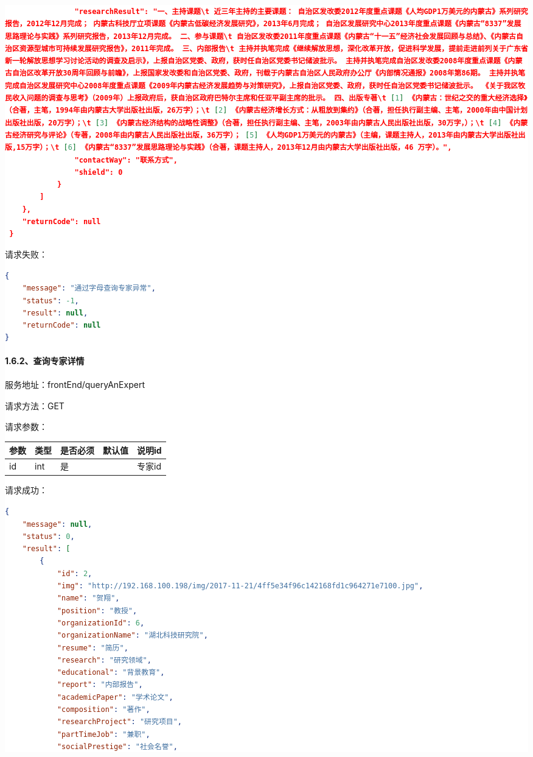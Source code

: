 ```json
                "researchResult": "一、主持课题\t 近三年主持的主要课题： 自治区发改委2012年度重点课题《人均GDP1万美元的内蒙古》系列研究报告，2012年12月完成； 内蒙古科技厅立项课题《内蒙古低碳经济发展研究》，2013年6月完成； 自治区发展研究中心2013年度重点课题《内蒙古“8337”发展思路理论与实践》系列研究报告，2013年12月完成。 二、参与课题\t 自治区发改委2011年度重点课题《内蒙古“十一五”经济社会发展回顾与总结》、《内蒙古自治区资源型城市可持续发展研究报告》，2011年完成。 三、内部报告\t 主持并执笔完成《继续解放思想，深化改革开放，促进科学发展，提前走进前列关于广东省新一轮解放思想学习讨论活动的调查及启示》，上报自治区党委、政府，获时任自治区党委书记储波批示。 主持并执笔完成自治区发改委2008年度重点课题《内蒙古自治区改革开放30周年回顾与前瞻》，上报国家发改委和自治区党委、政府，刊载于内蒙古自治区人民政府办公厅《内部情况通报》2008年第86期。 主持并执笔完成自治区发展研究中心2008年度重点课题《2009年内蒙古经济发展趋势与对策研究》，上报自治区党委、政府，获时任自治区党委书记储波批示。 《关于我区牧民收入问题的调查与思考》（2009年）上报政府后，获自治区政府巴特尔主席和任亚平副主席的批示。 四、出版专著\t [1] 《内蒙古：世纪之交的重大经济选择》（合著，主笔，1994年由内蒙古大学出版社出版，26万字）；\t [2] 《内蒙古经济增长方式：从粗放到集约》（合著，担任执行副主编、主笔，2000年由中国计划出版社出版，20万字）；\t [3] 《内蒙古经济结构的战略性调整》（合著，担任执行副主编、主笔，2003年由内蒙古人民出版社出版，30万字，）；\t [4] 《内蒙古经济研究与评论》（专著，2008年由内蒙古人民出版社出版，36万字）； [5] 《人均GDP1万美元的内蒙古》（主编，课题主持人，2013年由内蒙古大学出版社出版,15万字）；\t [6] 《内蒙古“8337”发展思路理论与实践》（合著，课题主持人，2013年12月由内蒙古大学出版社出版，46 万字）。",
                "contactWay": "联系方式",
                "shield": 0
            }
        ]
    },
    "returnCode": null
 }

```

请求失败：

```json
{
    "message": "通过字母查询专家异常",
    "status": -1,
    "result": null,
    "returnCode": null
}
```

#### 1.6.2、查询专家详情

服务地址：frontEnd/queryAnExpert

请求方法：GET

请求参数：

| 参数   | 类型   | 是否必须 | 默认值  | 说明id |
| ---- | ---- | ---- | ---- | ---- |
| id   | int  | 是    |      | 专家id |

请求成功：

```json
{
    "message": null,
    "status": 0,
    "result": [
        {
            "id": 2,
            "img": "http://192.168.100.198/img/2017-11-21/4ff5e34f96c142168fd1c964271e7100.jpg",
            "name": "贺翔",
            "position": "教授",
            "organizationId": 6,
            "organizationName": "湖北科技研究院",
            "resume": "简历",
            "research": "研究领域",
            "educational": "背景教育",
            "report": "内部报告",
            "academicPaper": "学术论文",
            "composition": "著作",
            "researchProject": "研究项目",
            "partTimeJob": "兼职",
            "socialPrestige": "社会名誉",
```